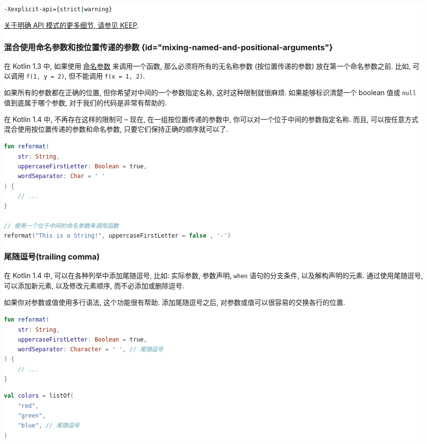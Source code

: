 ```bash
-Xexplicit-api={strict|warning}
```

[关于明确 API 模式的更多细节, 请参见 KEEP](https://github.com/Kotlin/KEEP/blob/master/proposals/explicit-api-mode.md).

### 混合使用命名参数和按位置传递的参数 {id="mixing-named-and-positional-arguments"}

在 Kotlin 1.3 中, 如果使用 [命名参数](functions.md#named-arguments) 来调用一个函数,
那么必须将所有的无名称参数 (按位置传递的参数) 放在第一个命名参数之前.
比如, 可以调用 `f(1, y = 2)`, 但不能调用 `f(x = 1, 2)`.

如果所有的参数都在正确的位置, 但你希望对中间的一个参数指定名称, 这时这种限制就很麻烦.
如果能够标识清楚一个 boolean 值或 `null` 值到底属于哪个参数, 对于我们的代码是非常有帮助的.

在 Kotlin 1.4 中, 不再存在这样的限制可 – 现在, 在一组按位置传递的参数中, 你可以对一个位于中间的参数指定名称.
而且, 可以按任意方式混合使用按位置传递的参数和命名参数, 只要它们保持正确的顺序就可以了.

```kotlin
fun reformat(
    str: String,
    uppercaseFirstLetter: Boolean = true,
    wordSeparator: Char = ' '
) {
    // ...
}

// 使用一个位于中间的命名参数来调用函数
reformat("This is a String!", uppercaseFirstLetter = false , '-')
```

### 尾随逗号(trailing comma)

在 Kotlin 1.4 中, 可以在各种列举中添加尾随逗号,
比如: 实际参数, 参数声明, `when` 语句的分支条件, 以及解构声明的元素.
通过使用尾随逗号, 可以添加新元素, 以及修改元素顺序, 而不必添加或删除逗号.

如果你对参数或值使用多行语法, 这个功能很有帮助.
添加尾随逗号之后, 对参数或值可以很容易的交换各行的位置.

```kotlin
fun reformat(
    str: String,
    uppercaseFirstLetter: Boolean = true,
    wordSeparator: Character = ' ', // 尾随逗号
) {
    // ...
}
```

```kotlin
val colors = listOf(
    "red",
    "green",
    "blue", // 尾随逗号
)
```
